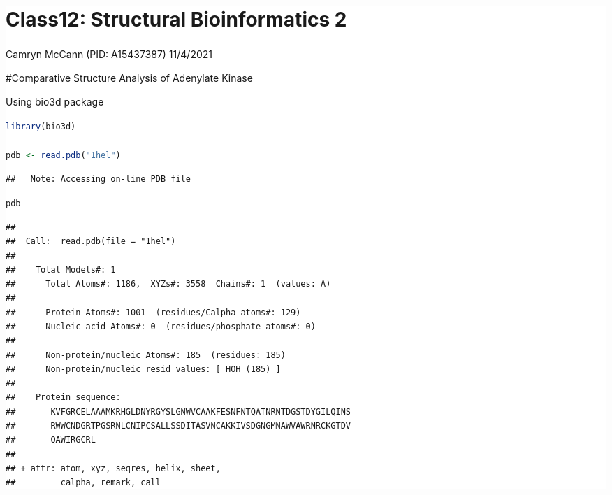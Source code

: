 Class12: Structural Bioinformatics 2
================
Camryn McCann (PID: A15437387)
11/4/2021

#Comparative Structure Analysis of Adenylate Kinase

Using bio3d package

``` r
library(bio3d)

pdb <- read.pdb("1hel")
```

    ##   Note: Accessing on-line PDB file

``` r
pdb
```

    ## 
    ##  Call:  read.pdb(file = "1hel")
    ## 
    ##    Total Models#: 1
    ##      Total Atoms#: 1186,  XYZs#: 3558  Chains#: 1  (values: A)
    ## 
    ##      Protein Atoms#: 1001  (residues/Calpha atoms#: 129)
    ##      Nucleic acid Atoms#: 0  (residues/phosphate atoms#: 0)
    ## 
    ##      Non-protein/nucleic Atoms#: 185  (residues: 185)
    ##      Non-protein/nucleic resid values: [ HOH (185) ]
    ## 
    ##    Protein sequence:
    ##       KVFGRCELAAAMKRHGLDNYRGYSLGNWVCAAKFESNFNTQATNRNTDGSTDYGILQINS
    ##       RWWCNDGRTPGSRNLCNIPCSALLSSDITASVNCAKKIVSDGNGMNAWVAWRNRCKGTDV
    ##       QAWIRGCRL
    ## 
    ## + attr: atom, xyz, seqres, helix, sheet,
    ##         calpha, remark, call
